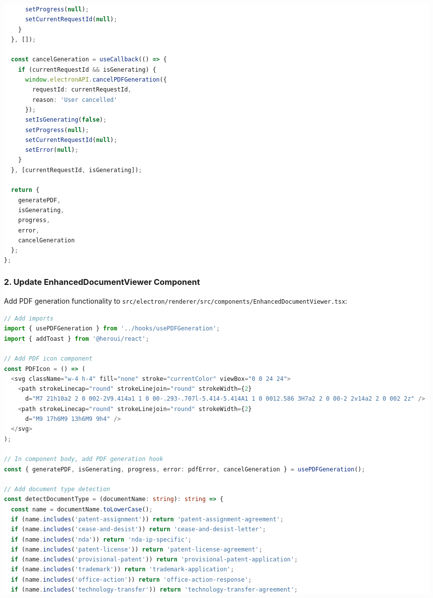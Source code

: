 ```typescript
      setProgress(null);
      setCurrentRequestId(null);
    }
  }, []);

  const cancelGeneration = useCallback(() => {
    if (currentRequestId && isGenerating) {
      window.electronAPI.cancelPDFGeneration({ 
        requestId: currentRequestId,
        reason: 'User cancelled'
      });
      setIsGenerating(false);
      setProgress(null);
      setCurrentRequestId(null);
      setError(null);
    }
  }, [currentRequestId, isGenerating]);

  return {
    generatePDF,
    isGenerating,
    progress,
    error,
    cancelGeneration
  };
};
```

### 2. Update EnhancedDocumentViewer Component

Add PDF generation functionality to `src/electron/renderer/src/components/EnhancedDocumentViewer.tsx`:

```typescript
// Add imports
import { usePDFGeneration } from '../hooks/usePDFGeneration';
import { addToast } from '@heroui/react';

// Add PDF icon component
const PDFIcon = () => (
  <svg className="w-4 h-4" fill="none" stroke="currentColor" viewBox="0 0 24 24">
    <path strokeLinecap="round" strokeLinejoin="round" strokeWidth={2} 
      d="M7 21h10a2 2 0 002-2V9.414a1 1 0 00-.293-.707l-5.414-5.414A1 1 0 0012.586 3H7a2 2 0 00-2 2v14a2 2 0 002 2z" />
    <path strokeLinecap="round" strokeLinejoin="round" strokeWidth={2} 
      d="M9 17h6M9 13h6M9 9h4" />
  </svg>
);

// In component body, add PDF generation hook
const { generatePDF, isGenerating, progress, error: pdfError, cancelGeneration } = usePDFGeneration();

// Add document type detection
const detectDocumentType = (documentName: string): string => {
  const name = documentName.toLowerCase();
  if (name.includes('patent-assignment')) return 'patent-assignment-agreement';
  if (name.includes('cease-and-desist')) return 'cease-and-desist-letter';
  if (name.includes('nda')) return 'nda-ip-specific';
  if (name.includes('patent-license')) return 'patent-license-agreement';
  if (name.includes('provisional-patent')) return 'provisional-patent-application';
  if (name.includes('trademark')) return 'trademark-application';
  if (name.includes('office-action')) return 'office-action-response';
  if (name.includes('technology-transfer')) return 'technology-transfer-agreement';
```